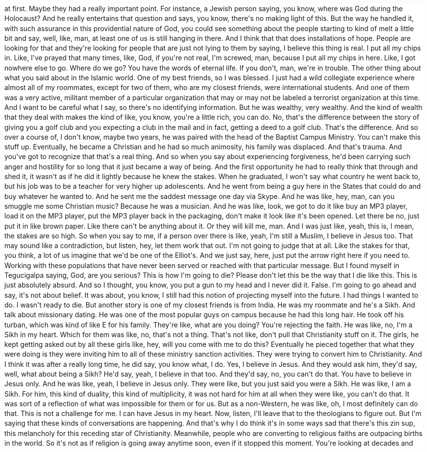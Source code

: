 at first. Maybe they had a really important point. For instance, a Jewish person saying, you know, where was God during the Holocaust? And he really entertains that question and says, you know, there's no making light of this. But the way he handled it, with such assurance in this providential nature of God, you could see something about the people starting to kind of melt a little bit and say, well, like, man, at least one of us is still hanging in there. And I think that that does installations of hope. People are looking for that and they're looking for people that are just not lying to them by saying, I believe this thing is real. I put all my chips in. Like, I've prayed that many times, like, God, if you're not real, I'm screwed, man, because I put all my chips in here. Like, I got nowhere else to go. Where do we go? You have the words of eternal life. If you don't, man, we're in trouble. The other thing about what you said about in the Islamic world. One of my best friends, so I was blessed. I just had a wild collegiate experience where almost all of my roommates, except for two of them, who are my closest friends, were international students. And one of them was a very active, militant member of a particular organization that may or may not be labeled a terrorist organization at this time. And I want to be careful what I say, so there's no identifying information. But he was wealthy, very wealthy. And the kind of wealth that they deal with makes the kind of like, you know, you're a little rich, you can do. No, that's the difference between the story of giving you a golf club and you expecting a club in the mail and in fact, getting a deed to a golf club. That's the difference. And so over a course of, I don't know, maybe two years, he was paired with the head of the Baptist Campus Ministry. You can't make this stuff up. Eventually, he became a Christian and he had so much animosity, his family was displaced. And that's trauma. And you've got to recognize that that's a real thing. And so when you say about experiencing forgiveness, he'd been carrying such anger and hostility for so long that it just became a way of being. And the first opportunity he had to really think that through and shed it, it wasn't as if he did it lightly because he knew the stakes. When he graduated, I won't say what country he went back to, but his job was to be a teacher for very higher up adolescents. And he went from being a guy here in the States that could do and buy whatever he wanted to. And he sent me the saddest message one day via Skype. And he was like, hey, man, can you smuggle me some Christian music? Because he was a musician. And he was like, look, we got to do it like buy an MP3 player, load it on the MP3 player, put the MP3 player back in the packaging, don't make it look like it's been opened. Let there be no, just put it in like brown paper. Like there can't be anything about it. Or they will kill me, man. And I was just like, yeah, this is, I mean, the stakes are so high. So when you say to me, if a person over there is like, yeah, I'm still a Muslim, I believe in Jesus too. That may sound like a contradiction, but listen, hey, let them work that out. I'm not going to judge that at all. Like the stakes for that, you think, a lot of us imagine that we'd be one of the Elliot's. And we just say, here, just put the arrow right here if you need to. Working with these populations that have never been served or reached with that particular message. But I found myself in Tegucigalpa saying, God, are you serious? This is how I'm going to die? Please don't let this be the way that I die like this. This is just absolutely absurd. And so I thought, you know, you put a gun to my head and I never did it. False. I'm going to go ahead and say, it's not about belief. It was about, you know, I still had this notion of projecting myself into the future. I had things I wanted to do. I wasn't ready to die. But another story is one of my closest friends is from India. He was my roommate and he's a Sikh. And talk about missionary dating. He was one of the most popular guys on campus because he had this long hair. He took off his turban, which was kind of like E for his family. They're like, what are you doing? You're rejecting the faith. He was like, no, I'm a Sikh in my heart. Which for them was like, no, that's not a thing. That's not like, don't pull that Christianity stuff on it. The girls, he kept getting asked out by all these girls like, hey, will you come with me to do this? Eventually he pieced together that what they were doing is they were inviting him to all of these ministry sanction activities. They were trying to convert him to Christianity. And I think it was after a really long time, he did say, you know what, I do. Yes, I believe in Jesus. And they would ask him, they'd say, well, what about being a Sikh? He'd say, yeah, I believe in that too. And they'd say, no, you can't do that. You have to believe in Jesus only. And he was like, yeah, I believe in Jesus only. They were like, but you just said you were a Sikh. He was like, I am a Sikh. For him, this kind of duality, this kind of multiplicity, it was not hard for him at all when they were like, you can't do that. It was sort of a reflection of what was impossible for them or for us. But as a non-Western, he was like, oh, I most definitely can do that. This is not a challenge for me. I can have Jesus in my heart. Now, listen, I'll leave that to the theologians to figure out. But I'm saying that these kinds of conversations are happening. And that's why I do think it's in some ways sad that there's this zin sup, this melancholy for this receding star of Christianity. Meanwhile, people who are converting to religious faiths are outpacing births in the world. So it's not as if religion is going away anytime soon, even if it stopped this moment. You're looking at decades and